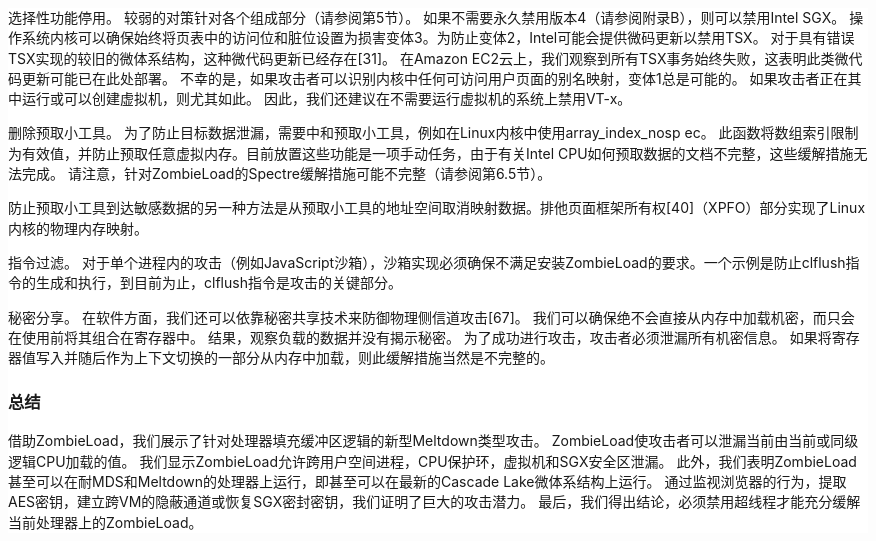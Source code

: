 选择性功能停用。 较弱的对策针对各个组成部分（请参阅第5节）。 如果不需要永久禁用版本4（请参阅附录B），则可以禁用Intel SGX。 操作系统内核可以确保始终将页表中的访问位和脏位设置为损害变体3。为防止变体2，Intel可能会提供微码更新以禁用TSX。 对于具有错误TSX实现的较旧的微体系结构，这种微代码更新已经存在[31]。 在Amazon EC2云上，我们观察到所有TSX事务始终失败，这表明此类微代码更新可能已在此处部署。 不幸的是，如果攻击者可以识别内核中任何可访问用户页面的别名映射，变体1总是可能的。 如果攻击者正在其中运行或可以创建虚拟机，则尤其如此。 因此，我们还建议在不需要运行虚拟机的系统上禁用VT-x。

删除预取小工具。 为了防止目标数据泄漏，需要中和预取小工具，例如在Linux内核中使用array_index_nosp ec。 此函数将数组索引限制为有效值，并防止预取任意虚拟内存。目前放置这些功能是一项手动任务，由于有关Intel CPU如何预取数据的文档不完整，这些缓解措施无法完成。 请注意，针对ZombieLoad的Spectre缓解措施可能不完整（请参阅第6.5节）。

防止预取小工具到达敏感数据的另一种方法是从预取小工具的地址空间取消映射数据。排他页面框架所有权[40]（XPFO）部分实现了Linux内核的物理内存映射。

指令过滤。 对于单个进程内的攻击（例如JavaScript沙箱），沙箱实现必须确保不满足安装ZombieLoad的要求。一个示例是防止clflush指令的生成和执行，到目前为止，clflush指令是攻击的关键部分。

秘密分享。 在软件方面，我们还可以依靠秘密共享技术来防御物理侧信道攻击[67]。 我们可以确保绝不会直接从内存中加载机密，而只会在使用前将其组合在寄存器中。 结果，观察负载的数据并没有揭示秘密。 为了成功进行攻击，攻击者必须泄漏所有机密信息。 如果将寄存器值写入并随后作为上下文切换的一部分从内存中加载，则此缓解措施当然是不完整的。

### 总结

借助ZombieLoad，我们展示了针对处理器填充缓冲区逻辑的新型Meltdown类型攻击。  ZombieLoad使攻击者可以泄漏当前由当前或同级逻辑CPU加载的值。 我们显示ZombieLoad允许跨用户空间进程，CPU保护环，虚拟机和SGX安全区泄漏。 此外，我们表明ZombieLoad甚至可以在耐MDS和Meltdown的处理器上运行，即甚至可以在最新的Cascade Lake微体系结构上运行。 通过监视浏览器的行为，提取AES密钥，建立跨VM的隐蔽通道或恢复SGX密封密钥，我们证明了巨大的攻击潜力。 最后，我们得出结论，必须禁用超线程才能充分缓解当前处理器上的ZombieLoad。